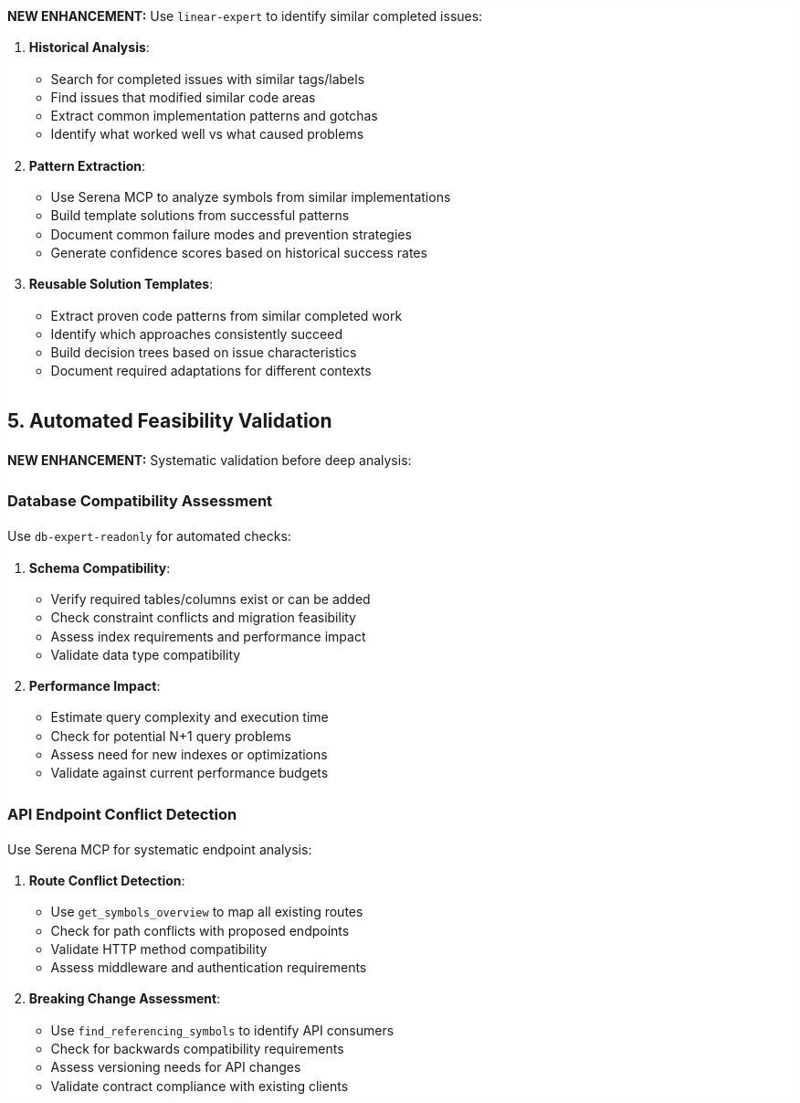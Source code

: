 **NEW ENHANCEMENT:** Use `linear-expert` to identify similar completed issues:

1. **Historical Analysis**:
   - Search for completed issues with similar tags/labels
   - Find issues that modified similar code areas
   - Extract common implementation patterns and gotchas
   - Identify what worked well vs what caused problems

2. **Pattern Extraction**:
   - Use Serena MCP to analyze symbols from similar implementations
   - Build template solutions from successful patterns
   - Document common failure modes and prevention strategies
   - Generate confidence scores based on historical success rates

3. **Reusable Solution Templates**:
   - Extract proven code patterns from similar completed work
   - Identify which approaches consistently succeed
   - Build decision trees based on issue characteristics
   - Document required adaptations for different contexts

## 5. Automated Feasibility Validation

**NEW ENHANCEMENT:** Systematic validation before deep analysis:

### Database Compatibility Assessment

Use `db-expert-readonly` for automated checks:

1. **Schema Compatibility**:
   - Verify required tables/columns exist or can be added
   - Check constraint conflicts and migration feasibility
   - Assess index requirements and performance impact
   - Validate data type compatibility

2. **Performance Impact**:
   - Estimate query complexity and execution time
   - Check for potential N+1 query problems
   - Assess need for new indexes or optimizations
   - Validate against current performance budgets

### API Endpoint Conflict Detection

Use Serena MCP for systematic endpoint analysis:

1. **Route Conflict Detection**:
   - Use `get_symbols_overview` to map all existing routes
   - Check for path conflicts with proposed endpoints
   - Validate HTTP method compatibility
   - Assess middleware and authentication requirements

2. **Breaking Change Assessment**:
   - Use `find_referencing_symbols` to identify API consumers
   - Check for backwards compatibility requirements
   - Assess versioning needs for API changes
   - Validate contract compliance with existing clients
